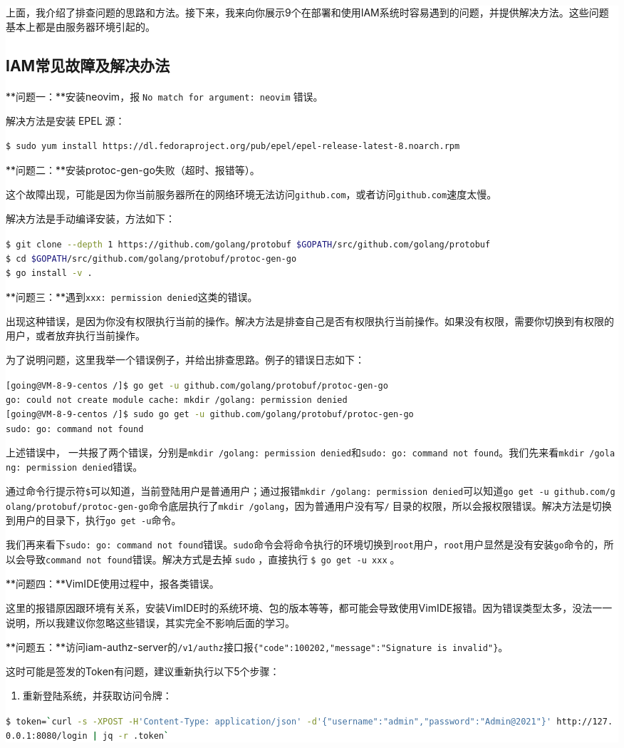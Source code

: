 上面，我介绍了排查问题的思路和方法。接下来，我来向你展示9个在部署和使用IAM系统时容易遇到的问题，并提供解决方法。这些问题基本上都是由服务器环境引起的。

## IAM常见故障及解决办法

**问题一：**安装neovim，报 `No match for argument: neovim` 错误。

解决方法是安装 EPEL 源：

```bash
$ sudo yum install https://dl.fedoraproject.org/pub/epel/epel-release-latest-8.noarch.rpm
```

**问题二：**安装protoc-gen-go失败（超时、报错等）。

这个故障出现，可能是因为你当前服务器所在的网络环境无法访问`github.com`，或者访问`github.com`速度太慢。

解决方法是手动编译安装，方法如下：

```bash
$ git clone --depth 1 https://github.com/golang/protobuf $GOPATH/src/github.com/golang/protobuf
$ cd $GOPATH/src/github.com/golang/protobuf/protoc-gen-go
$ go install -v .
```

**问题三：**遇到`xxx: permission denied`这类的错误。

出现这种错误，是因为你没有权限执行当前的操作。解决方法是排查自己是否有权限执行当前操作。如果没有权限，需要你切换到有权限的用户，或者放弃执行当前操作。

为了说明问题，这里我举一个错误例子，并给出排查思路。例子的错误日志如下：

```bash
[going@VM-8-9-centos /]$ go get -u github.com/golang/protobuf/protoc-gen-go
go: could not create module cache: mkdir /golang: permission denied
[going@VM-8-9-centos /]$ sudo go get -u github.com/golang/protobuf/protoc-gen-go
sudo: go: command not found
```

上述错误中， 一共报了两个错误，分别是`mkdir /golang: permission denied`和`sudo: go: command not found`。我们先来看`mkdir /golang: permission denied`错误。

通过命令行提示符`$`可以知道，当前登陆用户是普通用户；通过报错`mkdir /golang: permission denied`可以知道`go get -u github.com/golang/protobuf/protoc-gen-go`命令底层执行了`mkdir /golang`，因为普通用户没有写`/` 目录的权限，所以会报权限错误。解决方法是切换到用户的目录下，执行`go get -u`命令。

我们再来看下`sudo: go: command not found`错误。`sudo`命令会将命令执行的环境切换到`root`用户，`root`用户显然是没有安装`go`命令的，所以会导致`command not found`错误。解决方式是去掉 `sudo` ，直接执行 `$ go get -u xxx` 。

**问题四：**VimIDE使用过程中，报各类错误。

这里的报错原因跟环境有关系，安装VimIDE时的系统环境、包的版本等等，都可能会导致使用VimIDE报错。因为错误类型太多，没法一一说明，所以我建议你忽略这些错误，其实完全不影响后面的学习。

**问题五：**访问iam-authz-server的`/v1/authz`接口报`{"code":100202,"message":"Signature is invalid"}`。

这时可能是签发的Token有问题，建议重新执行以下5个步骤：

1. 重新登陆系统，并获取访问令牌：

```bash
$ token=`curl -s -XPOST -H'Content-Type: application/json' -d'{"username":"admin","password":"Admin@2021"}' http://127.0.0.1:8080/login | jq -r .token`
```
